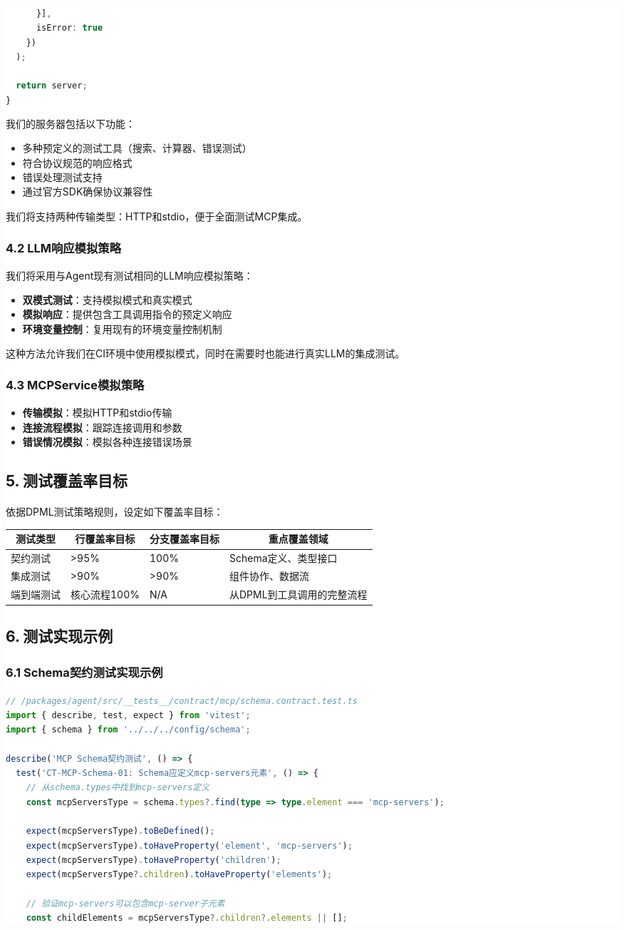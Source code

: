 ```typescript
      }],
      isError: true
    })
  );

  return server;
}
```

我们的服务器包括以下功能：
- 多种预定义的测试工具（搜索、计算器、错误测试）
- 符合协议规范的响应格式
- 错误处理测试支持
- 通过官方SDK确保协议兼容性

我们将支持两种传输类型：HTTP和stdio，便于全面测试MCP集成。

### 4.2 LLM响应模拟策略

我们将采用与Agent现有测试相同的LLM响应模拟策略：
- **双模式测试**：支持模拟模式和真实模式
- **模拟响应**：提供包含工具调用指令的预定义响应
- **环境变量控制**：复用现有的环境变量控制机制

这种方法允许我们在CI环境中使用模拟模式，同时在需要时也能进行真实LLM的集成测试。

### 4.3 MCPService模拟策略

- **传输模拟**：模拟HTTP和stdio传输
- **连接流程模拟**：跟踪连接调用和参数
- **错误情况模拟**：模拟各种连接错误场景

## 5. 测试覆盖率目标

依据DPML测试策略规则，设定如下覆盖率目标：

| 测试类型 | 行覆盖率目标 | 分支覆盖率目标 | 重点覆盖领域 |
|---------|------------|-------------|------------|
| 契约测试 | >95% | 100% | Schema定义、类型接口 |
| 集成测试 | >90% | >90% | 组件协作、数据流 |
| 端到端测试 | 核心流程100% | N/A | 从DPML到工具调用的完整流程 |

## 6. 测试实现示例

### 6.1 Schema契约测试实现示例

```typescript
// /packages/agent/src/__tests__/contract/mcp/schema.contract.test.ts
import { describe, test, expect } from 'vitest';
import { schema } from '../../../config/schema';

describe('MCP Schema契约测试', () => {
  test('CT-MCP-Schema-01: Schema应定义mcp-servers元素', () => {
    // 从schema.types中找到mcp-servers定义
    const mcpServersType = schema.types?.find(type => type.element === 'mcp-servers');
    
    expect(mcpServersType).toBeDefined();
    expect(mcpServersType).toHaveProperty('element', 'mcp-servers');
    expect(mcpServersType).toHaveProperty('children');
    expect(mcpServersType?.children).toHaveProperty('elements');
    
    // 验证mcp-servers可以包含mcp-server子元素
    const childElements = mcpServersType?.children?.elements || [];
```